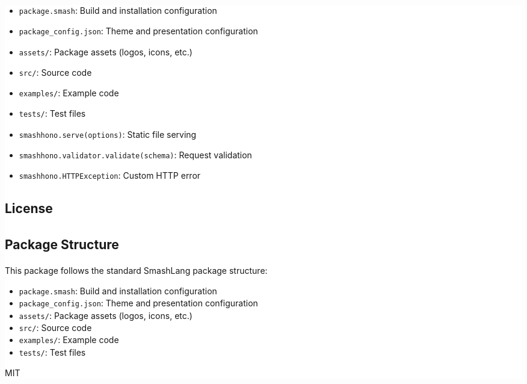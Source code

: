 - `package.smash`: Build and installation configuration
- `package_config.json`: Theme and presentation configuration
- `assets/`: Package assets (logos, icons, etc.)
- `src/`: Source code
- `examples/`: Example code
- `tests/`: Test files


- `smashhono.serve(options)`: Static file serving
- `smashhono.validator.validate(schema)`: Request validation
- `smashhono.HTTPException`: Custom HTTP error

## License
## Package Structure

This package follows the standard SmashLang package structure:

- `package.smash`: Build and installation configuration
- `package_config.json`: Theme and presentation configuration
- `assets/`: Package assets (logos, icons, etc.)
- `src/`: Source code
- `examples/`: Example code
- `tests/`: Test files


MIT
